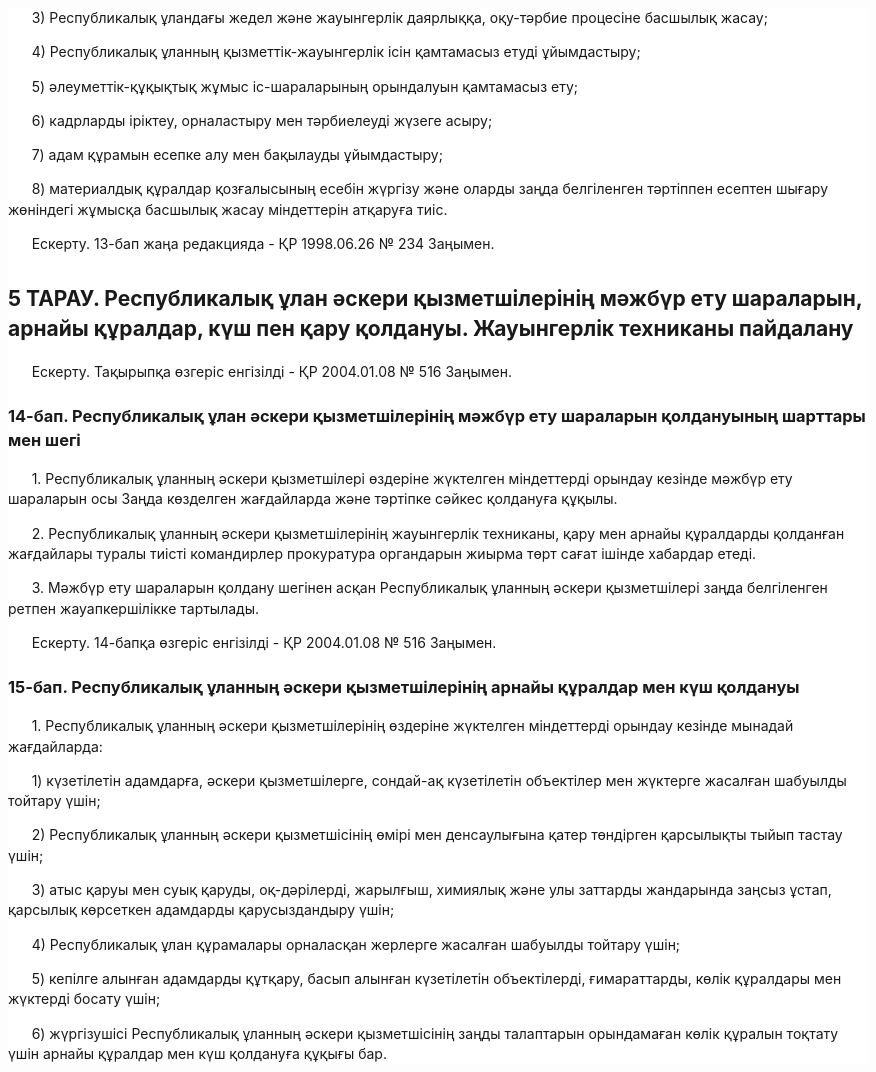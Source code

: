      3) Республикалық ұландағы жедел және жауынгерлiк даярлыққа, оқу-тәрбие процесiне басшылық жасау;

      4) Республикалық ұланның қызметтiк-жауынгерлiк iсiн қамтамасыз етудi ұйымдастыру;

      5) әлеуметтiк-құқықтық жұмыс iс-шараларының орындалуын қамтамасыз ету;

      6) кадрларды iрiктеу, орналастыру мен тәрбиелеудi жүзеге асыру;

      7) адам құрамын есепке алу мен бақылауды ұйымдастыру;

      8) материалдық құралдар қозғалысының есебiн жүргiзу және оларды заңда белгiленген тәртiппен есептен шығару жөнiндегi жұмысқа басшылық жасау мiндеттерiн атқаруға тиiс.

      Ескерту. 13-бап жаңа редакцияда - ҚР 1998.06.26 № 234 Заңымен.

## 5 ТАРАУ. Республикалық ұлан әскери қызметшiлерiнiң мәжбүр ету шараларын, арнайы құралдар, күш пен қару қолдануы. Жауынгерлiк техниканы пайдалану

      Ескерту. Тақырыпқа өзгеріс енгізілді - ҚР 2004.01.08 № 516 Заңымен.

### 14-бап. Республикалық ұлан әскери қызметшiлерiнiң мәжбүр ету шараларын қолдануының шарттары мен шегi

      1. Республикалық ұланның әскери қызметшiлерi өздерiне жүктелген мiндеттердi орындау кезiнде мәжбүр ету шараларын осы Заңда көзделген жағдайларда және тәртiпке сәйкес қолдануға құқылы.

      2. Республикалық ұланның әскери қызметшiлерiнiң жауынгерлiк техниканы, қару мен арнайы құралдарды қолданған жағдайлары туралы тиiстi командирлер прокуратура органдарын жиырма төрт сағат iшiнде хабардар етедi.

      3. Мәжбүр ету шараларын қолдану шегiнен асқан Республикалық ұланның әскери қызметшiлерi заңда белгiленген ретпен жауапкершiлiкке тартылады.

      Ескерту. 14-бапқа өзгеріс енгізілді - ҚР 2004.01.08 № 516 Заңымен.

### 15-бап. Республикалық ұланның әскери қызметшiлерiнiң арнайы құралдар мен күш қолдануы

      1. Республикалық ұланның әскери қызметшiлерiнiң өздерiне жүктелген мiндеттердi орындау кезiнде мынадай жағдайларда:

      1) күзетiлетiн адамдарға, әскери қызметшiлерге, сондай-ақ күзетiлетiн объектiлер мен жүктерге жасалған шабуылды тойтару үшiн;

      2) Республикалық ұланның әскери қызметшiсiнiң өмiрi мен денсаулығына қатер төндiрген қарсылықты тыйып тастау үшiн;

      3) атыс қаруы мен суық қаруды, оқ-дәрiлердi, жарылғыш, химиялық және улы заттарды жандарында заңсыз ұстап, қарсылық көрсеткен адамдарды қарусыздандыру үшiн;

      4) Республикалық ұлан құрамалары орналасқан жерлерге жасалған шабуылды тойтару үшiн;

      5) кепiлге алынған адамдарды құтқару, басып алынған күзетiлетiн объектiлердi, ғимараттарды, көлiк құралдары мен жүктердi босату үшiн;

      6) жүргiзушiсi Республикалық ұланның әскери қызметшiсiнiң заңды талаптарын орындамаған көлiк құралын тоқтату үшiн арнайы құралдар мен күш қолдануға құқығы бар.
